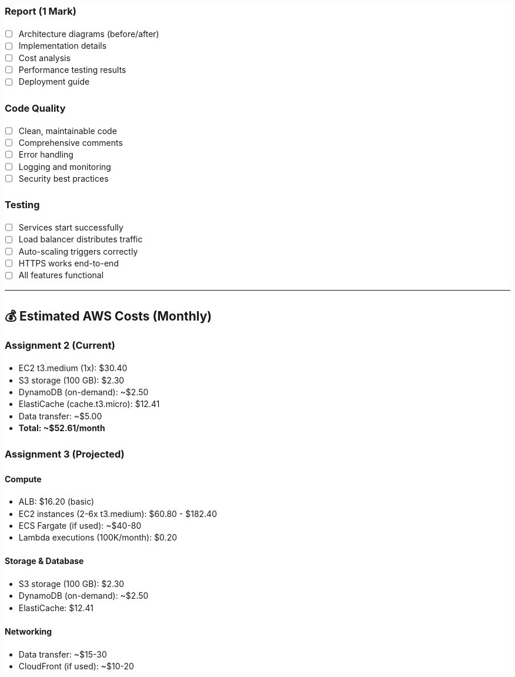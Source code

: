 ### Report (1 Mark)
- [ ] Architecture diagrams (before/after)
- [ ] Implementation details
- [ ] Cost analysis
- [ ] Performance testing results
- [ ] Deployment guide

### Code Quality
- [ ] Clean, maintainable code
- [ ] Comprehensive comments
- [ ] Error handling
- [ ] Logging and monitoring
- [ ] Security best practices

### Testing
- [ ] Services start successfully
- [ ] Load balancer distributes traffic
- [ ] Auto-scaling triggers correctly
- [ ] HTTPS works end-to-end
- [ ] All features functional

---

## 💰 Estimated AWS Costs (Monthly)

### Assignment 2 (Current)
- EC2 t3.medium (1x): $30.40
- S3 storage (100 GB): $2.30
- DynamoDB (on-demand): ~$2.50
- ElastiCache (cache.t3.micro): $12.41
- Data transfer: ~$5.00
- **Total: ~$52.61/month**

### Assignment 3 (Projected)

#### Compute
- ALB: $16.20 (basic)
- EC2 instances (2-6x t3.medium): $60.80 - $182.40
- ECS Fargate (if used): ~$40-80
- Lambda executions (100K/month): $0.20

#### Storage & Database
- S3 storage (100 GB): $2.30
- DynamoDB (on-demand): ~$2.50
- ElastiCache: $12.41

#### Networking
- Data transfer: ~$15-30
- CloudFront (if used): ~$10-20
